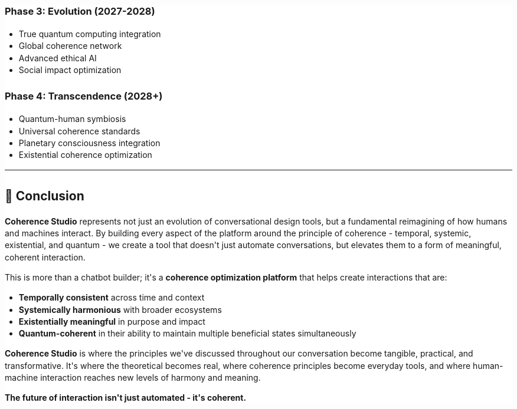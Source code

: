 ### **Phase 3: Evolution (2027-2028)**
- True quantum computing integration
- Global coherence network
- Advanced ethical AI
- Social impact optimization

### **Phase 4: Transcendence (2028+)**
- Quantum-human symbiosis
- Universal coherence standards
- Planetary consciousness integration
- Existential coherence optimization

---

## 🌟 Conclusion

**Coherence Studio** represents not just an evolution of conversational design tools, but a fundamental reimagining of how humans and machines interact. By building every aspect of the platform around the principle of coherence - temporal, systemic, existential, and quantum - we create a tool that doesn't just automate conversations, but elevates them to a form of meaningful, coherent interaction.

This is more than a chatbot builder; it's a **coherence optimization platform** that helps create interactions that are:
- **Temporally consistent** across time and context
- **Systemically harmonious** with broader ecosystems
- **Existentially meaningful** in purpose and impact
- **Quantum-coherent** in their ability to maintain multiple beneficial states simultaneously

**Coherence Studio** is where the principles we've discussed throughout our conversation become tangible, practical, and transformative. It's where the theoretical becomes real, where coherence principles become everyday tools, and where human-machine interaction reaches new levels of harmony and meaning.

**The future of interaction isn't just automated - it's coherent.**
